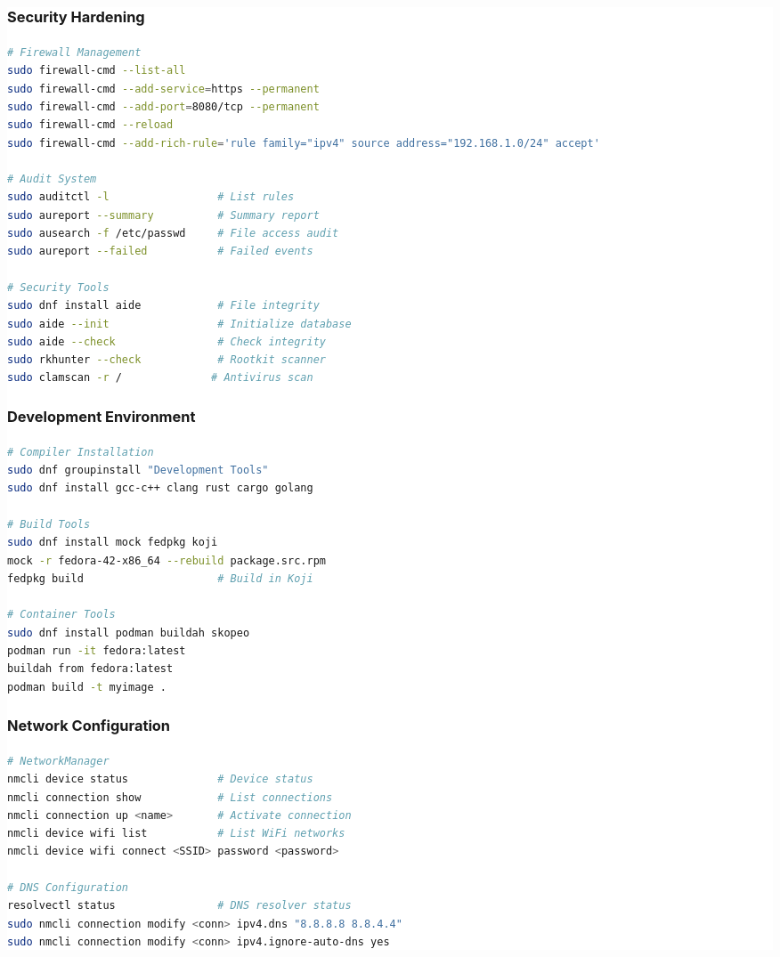 ### Security Hardening

```bash
# Firewall Management
sudo firewall-cmd --list-all
sudo firewall-cmd --add-service=https --permanent
sudo firewall-cmd --add-port=8080/tcp --permanent
sudo firewall-cmd --reload
sudo firewall-cmd --add-rich-rule='rule family="ipv4" source address="192.168.1.0/24" accept'

# Audit System
sudo auditctl -l                 # List rules
sudo aureport --summary          # Summary report
sudo ausearch -f /etc/passwd     # File access audit
sudo aureport --failed           # Failed events

# Security Tools
sudo dnf install aide            # File integrity
sudo aide --init                 # Initialize database
sudo aide --check                # Check integrity
sudo rkhunter --check            # Rootkit scanner
sudo clamscan -r /              # Antivirus scan
```

### Development Environment

```bash
# Compiler Installation
sudo dnf groupinstall "Development Tools"
sudo dnf install gcc-c++ clang rust cargo golang

# Build Tools
sudo dnf install mock fedpkg koji
mock -r fedora-42-x86_64 --rebuild package.src.rpm
fedpkg build                     # Build in Koji

# Container Tools
sudo dnf install podman buildah skopeo
podman run -it fedora:latest
buildah from fedora:latest
podman build -t myimage .
```

### Network Configuration

```bash
# NetworkManager
nmcli device status              # Device status
nmcli connection show            # List connections
nmcli connection up <name>       # Activate connection
nmcli device wifi list           # List WiFi networks
nmcli device wifi connect <SSID> password <password>

# DNS Configuration
resolvectl status                # DNS resolver status
sudo nmcli connection modify <conn> ipv4.dns "8.8.8.8 8.8.4.4"
sudo nmcli connection modify <conn> ipv4.ignore-auto-dns yes
```
